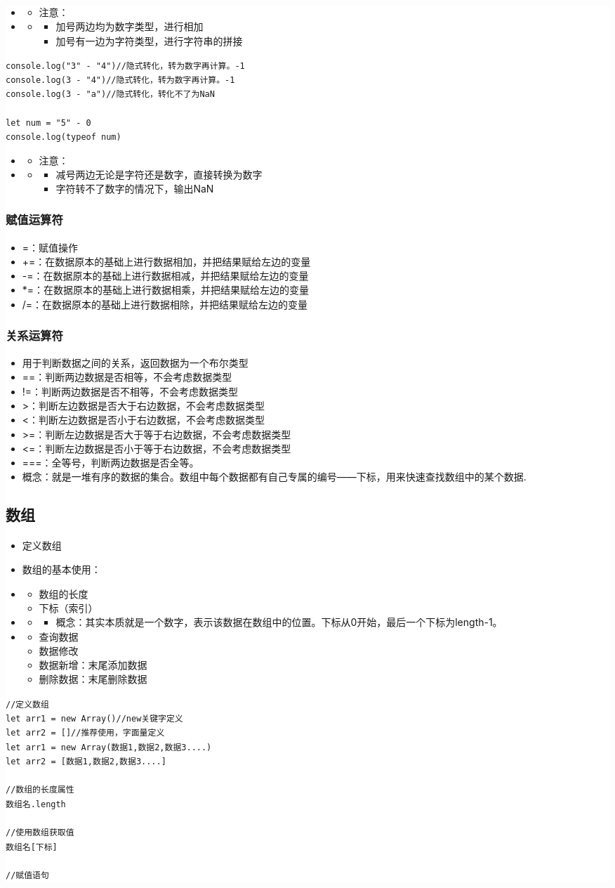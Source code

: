- - 注意：

- - - 加号两边均为数字类型，进行相加
    - 加号有一边为字符类型，进行字符串的拼接

```plain
console.log("3" - "4")//隐式转化，转为数字再计算。-1
console.log(3 - "4")//隐式转化，转为数字再计算。-1
console.log(3 - "a")//隐式转化，转化不了为NaN

let num = "5" - 0
console.log(typeof num)
```

- - 注意：

- - - 减号两边无论是字符还是数字，直接转换为数字
    - 字符转不了数字的情况下，输出NaN

### 赋值运算符

- =：赋值操作
- +=：在数据原本的基础上进行数据相加，并把结果赋给左边的变量
- -=：在数据原本的基础上进行数据相减，并把结果赋给左边的变量
- *=：在数据原本的基础上进行数据相乘，并把结果赋给左边的变量
- /=：在数据原本的基础上进行数据相除，并把结果赋给左边的变量

### 关系运算符

- 用于判断数据之间的关系，返回数据为一个布尔类型
- ==：判断两边数据是否相等，不会考虑数据类型
- !=：判断两边数据是否不相等，不会考虑数据类型
- \>：判断左边数据是否大于右边数据，不会考虑数据类型
- <：判断左边数据是否小于右边数据，不会考虑数据类型
- \>=：判断左边数据是否大于等于右边数据，不会考虑数据类型
- <=：判断左边数据是否小于等于右边数据，不会考虑数据类型
- ===：全等号，判断两边数据是否全等。
- 概念：就是一堆有序的数据的集合。数组中每个数据都有自己专属的编号——下标，用来快速查找数组中的某个数据.

## 数组

- 定义数组
- 数组的基本使用：

- - 数组的长度
  - 下标（索引）

- - - 概念：其实本质就是一个数字，表示该数据在数组中的位置。下标从0开始，最后一个下标为length-1。

- - 查询数据
  - 数据修改
  - 数据新增：末尾添加数据
  - 删除数据：末尾删除数据

```plain
//定义数组
let arr1 = new Array()//new关键字定义
let arr2 = []//推荐使用，字面量定义
let arr1 = new Array(数据1,数据2,数据3....)
let arr2 = [数据1,数据2,数据3....]

//数组的长度属性
数组名.length

//使用数组获取值
数组名[下标]

//赋值语句
```